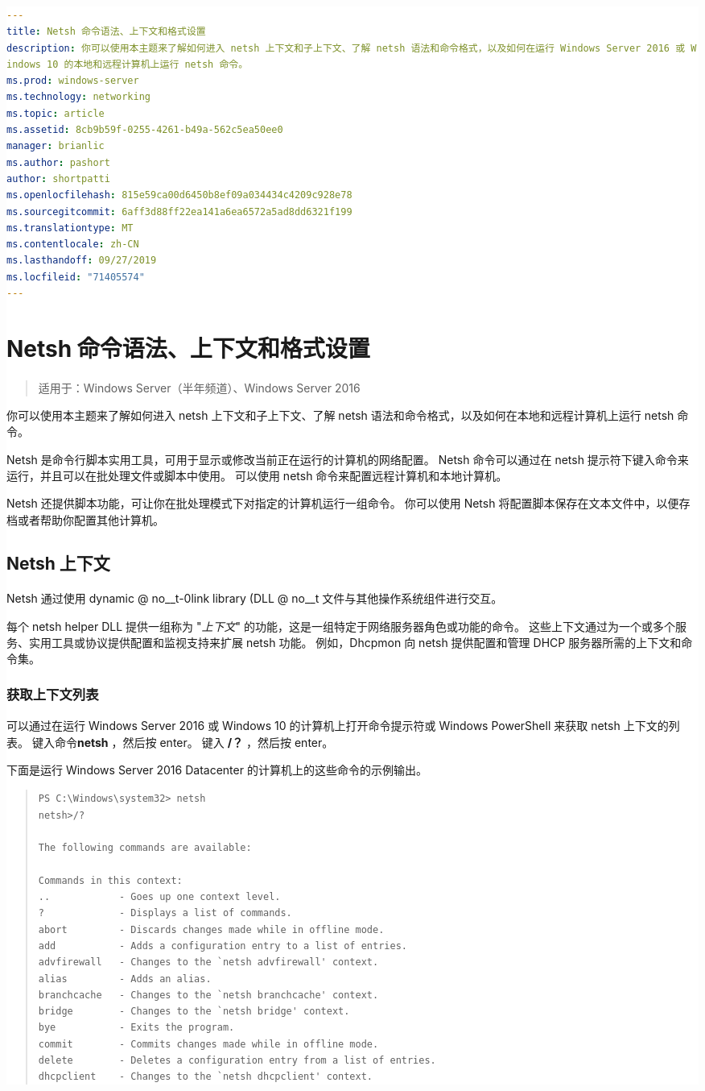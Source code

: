 ```yaml
---
title: Netsh 命令语法、上下文和格式设置
description: 你可以使用本主题来了解如何进入 netsh 上下文和子上下文、了解 netsh 语法和命令格式，以及如何在运行 Windows Server 2016 或 Windows 10 的本地和远程计算机上运行 netsh 命令。
ms.prod: windows-server
ms.technology: networking
ms.topic: article
ms.assetid: 8cb9b59f-0255-4261-b49a-562c5ea50ee0
manager: brianlic
ms.author: pashort
author: shortpatti
ms.openlocfilehash: 815e59ca00d6450b8ef09a034434c4209c928e78
ms.sourcegitcommit: 6aff3d88ff22ea141a6ea6572a5ad8dd6321f199
ms.translationtype: MT
ms.contentlocale: zh-CN
ms.lasthandoff: 09/27/2019
ms.locfileid: "71405574"
---
```

# <a name="netsh-command-syntax-contexts-and-formatting"></a>Netsh 命令语法、上下文和格式设置

>适用于：Windows Server（半年频道）、Windows Server 2016

你可以使用本主题来了解如何进入 netsh 上下文和子上下文、了解 netsh 语法和命令格式，以及如何在本地和远程计算机上运行 netsh 命令。

Netsh 是命令行脚本实用工具，可用于显示或修改当前正在运行的计算机的网络配置。 Netsh 命令可以通过在 netsh 提示符下键入命令来运行，并且可以在批处理文件或脚本中使用。 可以使用 netsh 命令来配置远程计算机和本地计算机。

Netsh 还提供脚本功能，可让你在批处理模式下对指定的计算机运行一组命令。 你可以使用 Netsh 将配置脚本保存在文本文件中，以便存档或者帮助你配置其他计算机。

## <a name="netsh-contexts"></a>Netsh 上下文

Netsh 通过使用 dynamic @ no__t-0link library \(DLL @ no__t 文件与其他操作系统组件进行交互。 

每个 netsh helper DLL 提供一组称为 "*上下文*" 的功能，这是一组特定于网络服务器角色或功能的命令。 这些上下文通过为一个或多个服务、实用工具或协议提供配置和监视支持来扩展 netsh 功能。 例如，Dhcpmon 向 netsh 提供配置和管理 DHCP 服务器所需的上下文和命令集。

### <a name="obtain-a-list-of-contexts"></a>获取上下文列表

可以通过在运行 Windows Server 2016 或 Windows 10 的计算机上打开命令提示符或 Windows PowerShell 来获取 netsh 上下文的列表。 键入命令**netsh** ，然后按 enter。 键入 **/？** ，然后按 enter。

下面是运行 Windows Server 2016 Datacenter 的计算机上的这些命令的示例输出。

>    ```
>   PS C:\Windows\system32> netsh
>   netsh>/?
>    
>    The following commands are available:
>    
>    Commands in this context:
>    ..            - Goes up one context level.
>    ?             - Displays a list of commands.
>    abort         - Discards changes made while in offline mode.
>    add           - Adds a configuration entry to a list of entries.
>    advfirewall   - Changes to the `netsh advfirewall' context.
>    alias         - Adds an alias.
>    branchcache   - Changes to the `netsh branchcache' context.
>    bridge        - Changes to the `netsh bridge' context.
>    bye           - Exits the program.
>    commit        - Commits changes made while in offline mode.
>    delete        - Deletes a configuration entry from a list of entries.
>    dhcpclient    - Changes to the `netsh dhcpclient' context.